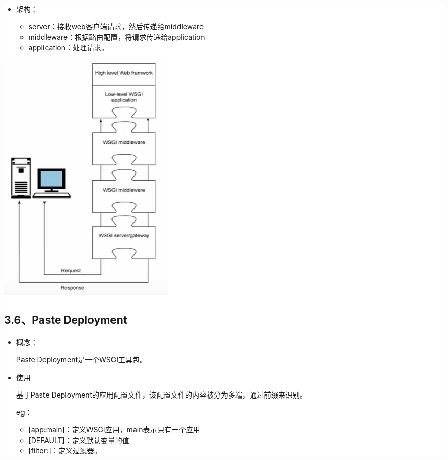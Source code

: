 - 架构：

  - server：接收web客户端请求，然后传递给middleware
  - middleware：根据路由配置，将请求传递给application
  - application：处理请求。

<img src="OpenStack_学习笔记.assets/image-20210726163737398.png" alt="image-20210726163737398" style="zoom:80%;" />



## 3.6、Paste Deployment

- 概念：

  Paste Deployment是一个WSGI工具包。

- 使用

  基于Paste Deployment的应用配置文件，该配置文件的内容被分为多端，通过前缀来识别。

  eg：

  - [app:main]：定义WSGI应用，main表示只有一个应用
  - [DEFAULT]：定义默认变量的值
  - [filter:]：定义过滤器。
